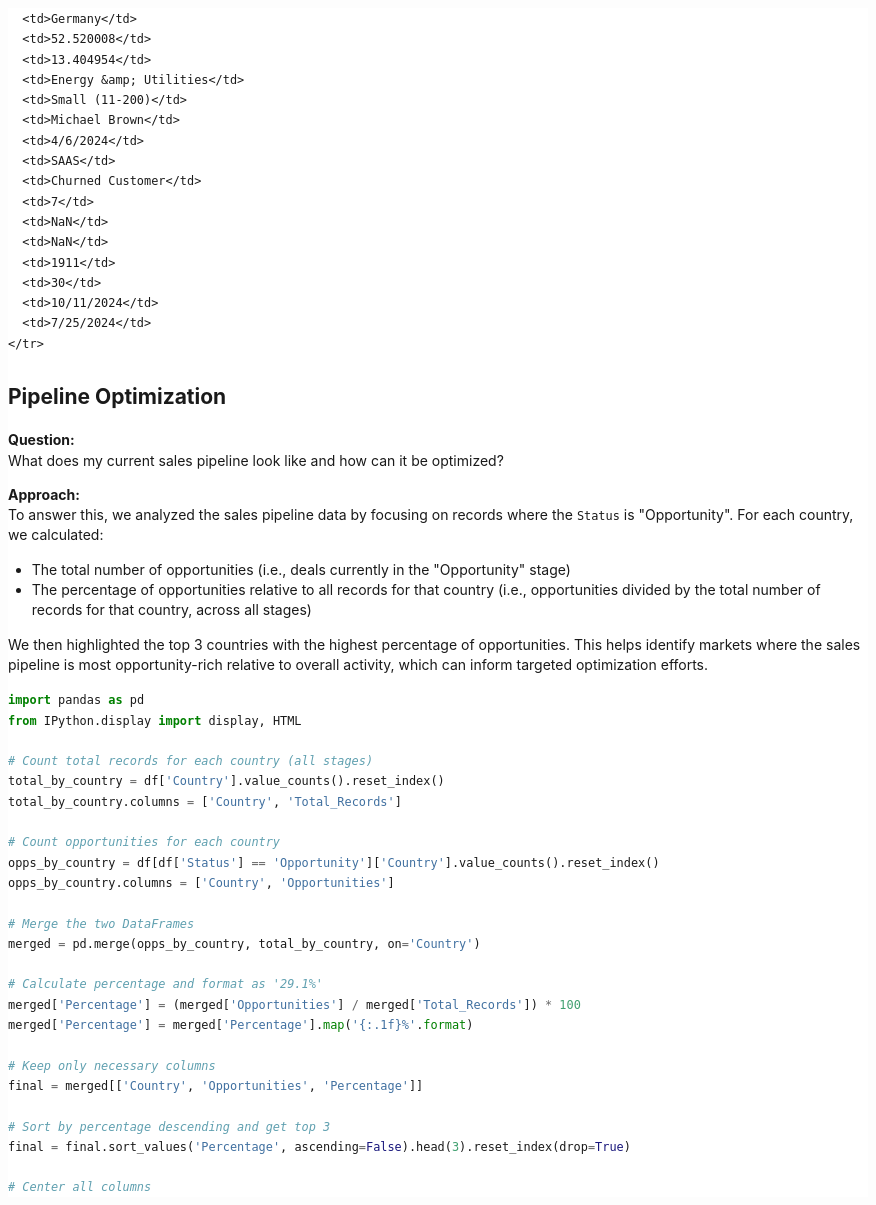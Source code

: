       <td>Germany</td>
      <td>52.520008</td>
      <td>13.404954</td>
      <td>Energy &amp; Utilities</td>
      <td>Small (11-200)</td>
      <td>Michael Brown</td>
      <td>4/6/2024</td>
      <td>SAAS</td>
      <td>Churned Customer</td>
      <td>7</td>
      <td>NaN</td>
      <td>NaN</td>
      <td>1911</td>
      <td>30</td>
      <td>10/11/2024</td>
      <td>7/25/2024</td>
    </tr>
  </tbody>
</table>
</div>



## Pipeline Optimization

**Question:**  
What does my current sales pipeline look like and how can it be optimized?

**Approach:**  
To answer this, we analyzed the sales pipeline data by focusing on records where the `Status` is "Opportunity". For each country, we calculated:
- The total number of opportunities (i.e., deals currently in the "Opportunity" stage)
- The percentage of opportunities relative to all records for that country (i.e., opportunities divided by the total number of records for that country, across all stages)

We then highlighted the top 3 countries with the highest percentage of opportunities. This helps identify markets where the sales pipeline is most opportunity-rich relative to overall activity, which can inform targeted optimization efforts.


```python
import pandas as pd
from IPython.display import display, HTML

# Count total records for each country (all stages)
total_by_country = df['Country'].value_counts().reset_index()
total_by_country.columns = ['Country', 'Total_Records']

# Count opportunities for each country
opps_by_country = df[df['Status'] == 'Opportunity']['Country'].value_counts().reset_index()
opps_by_country.columns = ['Country', 'Opportunities']

# Merge the two DataFrames
merged = pd.merge(opps_by_country, total_by_country, on='Country')

# Calculate percentage and format as '29.1%'
merged['Percentage'] = (merged['Opportunities'] / merged['Total_Records']) * 100
merged['Percentage'] = merged['Percentage'].map('{:.1f}%'.format)

# Keep only necessary columns
final = merged[['Country', 'Opportunities', 'Percentage']]

# Sort by percentage descending and get top 3
final = final.sort_values('Percentage', ascending=False).head(3).reset_index(drop=True)

# Center all columns
```